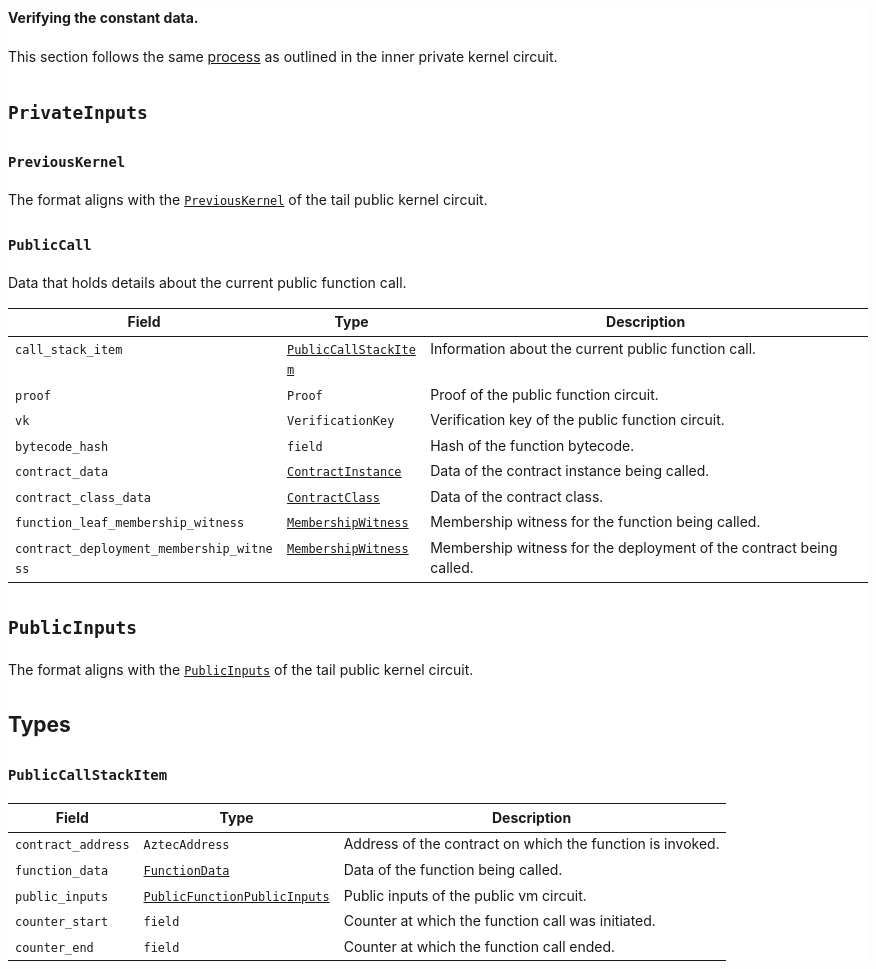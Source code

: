 #### Verifying the constant data.

This section follows the same [process](./private-kernel-inner.mdx#verifying-the-constant-data) as outlined in the inner private kernel circuit.

## `PrivateInputs`

### `PreviousKernel`

The format aligns with the [`PreviousKernel`](./private-kernel-tail.md#previouskernel) of the tail public kernel circuit.

### `PublicCall`

Data that holds details about the current public function call.

| Field                                    | Type                                                                | Description                                                         |
| ---------------------------------------- | ------------------------------------------------------------------- | ------------------------------------------------------------------- |
| `call_stack_item`                        | [`PublicCallStackItem`](#publiccallstackitem)                       | Information about the current public function call.                 |
| `proof`                                  | `Proof`                                                             | Proof of the public function circuit.                               |
| `vk`                                     | `VerificationKey`                                                   | Verification key of the public function circuit.                    |
| `bytecode_hash`                          | `field`                                                             | Hash of the function bytecode.                                      |
| `contract_data`                          | [`ContractInstance`](../contract-deployment/instances.md#structure) | Data of the contract instance being called.                         |
| `contract_class_data`                    | [`ContractClass`](./private-kernel-initial#contractclassdata)   | Data of the contract class.                                         |
| `function_leaf_membership_witness`       | [`MembershipWitness`](./private-kernel-inner.mdx#membershipwitness) | Membership witness for the function being called.                   |
| `contract_deployment_membership_witness` | [`MembershipWitness`](./private-kernel-inner.mdx#membershipwitness) | Membership witness for the deployment of the contract being called. |

## `PublicInputs`

The format aligns with the [`PublicInputs`](./public-kernel-tail#public-inputs) of the tail public kernel circuit.

## Types

### `PublicCallStackItem`

| Field              | Type                                                        | Description                                               |
| ------------------ | ----------------------------------------------------------- | --------------------------------------------------------- |
| `contract_address` | `AztecAddress`                                              | Address of the contract on which the function is invoked. |
| `function_data`    | [`FunctionData`](./private-kernel-initial#functiondata) | Data of the function being called.                        |
| `public_inputs`    | [`PublicFunctionPublicInputs`](#publicfunctionpublicinputs) | Public inputs of the public vm circuit.                   |
| `counter_start`    | `field`                                                     | Counter at which the function call was initiated.         |
| `counter_end`      | `field`                                                     | Counter at which the function call ended.                 |
